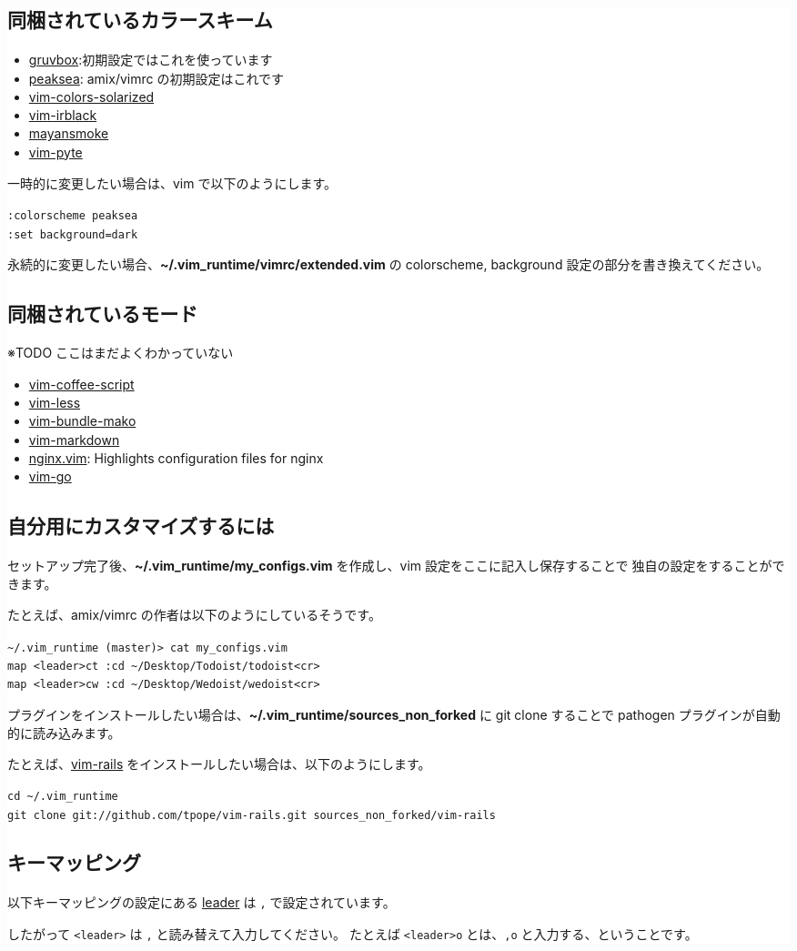 
## 同梱されているカラースキーム

* [gruvbox](https://github.com/morhetz/gruvbox):初期設定ではこれを使っています
* [peaksea](https://github.com/vim-scripts/peaksea): amix/vimrc の初期設定はこれです
* [vim-colors-solarized](https://github.com/altercation/vim-colors-solarized)
* [vim-irblack](https://github.com/wgibbs/vim-irblack)
* [mayansmoke](https://github.com/vim-scripts/mayansmoke)
* [vim-pyte](https://github.com/therubymug/vim-pyte)

一時的に変更したい場合は、vim で以下のようにします。

    :colorscheme peaksea
    :set background=dark

永続的に変更したい場合、**~/.vim_runtime/vimrc/extended.vim** の colorscheme, background 設定の部分を書き換えてください。


## 同梱されているモード

※TODO ここはまだよくわかっていない

* [vim-coffee-script](https://github.com/kchmck/vim-coffee-script)
* [vim-less](https://github.com/groenewege/vim-less)
* [vim-bundle-mako](https://github.com/sophacles/vim-bundle-mako)
* [vim-markdown](https://github.com/tpope/vim-markdown)
* [nginx.vim](https://github.com/vim-scripts/nginx.vim): Highlights configuration files for nginx
* [vim-go](https://github.com/fatih/vim-go)


## 自分用にカスタマイズするには

セットアップ完了後、**~/.vim_runtime/my_configs.vim** を作成し、vim 設定をここに記入し保存することで
独自の設定をすることができます。

たとえば、amix/vimrc の作者は以下のようにしているそうです。

	~/.vim_runtime (master)> cat my_configs.vim
	map <leader>ct :cd ~/Desktop/Todoist/todoist<cr>
	map <leader>cw :cd ~/Desktop/Wedoist/wedoist<cr> 

プラグインをインストールしたい場合は、**~/.vim_runtime/sources_non_forked** に git clone することで
pathogen プラグインが自動的に読み込みます。

たとえば、[vim-rails](https://github.com/tpope/vim-rails) をインストールしたい場合は、以下のようにします。

	cd ~/.vim_runtime
	git clone git://github.com/tpope/vim-rails.git sources_non_forked/vim-rails


## キーマッピング

以下キーマッピングの設定にある [leader](http://learnvimscriptthehardway.stevelosh.com/chapters/06.html#leader) は `,` で設定されています。

したがって `<leader>` は `,` と読み替えて入力してください。
たとえば `<leader>o` とは、`,o` と入力する、ということです。
